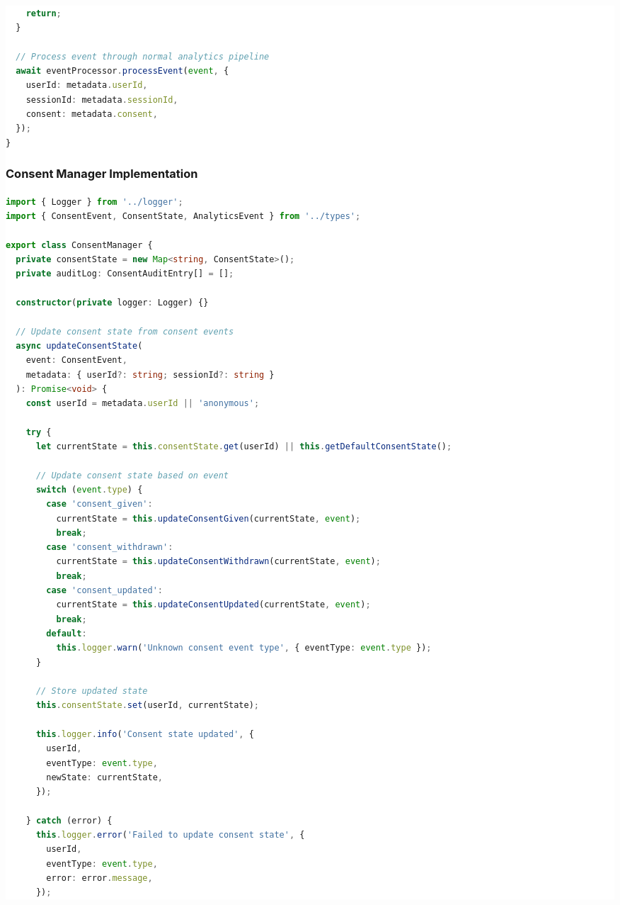 ```typescript
    return;
  }

  // Process event through normal analytics pipeline
  await eventProcessor.processEvent(event, {
    userId: metadata.userId,
    sessionId: metadata.sessionId,
    consent: metadata.consent,
  });
}
```

### Consent Manager Implementation
```typescript
import { Logger } from '../logger';
import { ConsentEvent, ConsentState, AnalyticsEvent } from '../types';

export class ConsentManager {
  private consentState = new Map<string, ConsentState>();
  private auditLog: ConsentAuditEntry[] = [];

  constructor(private logger: Logger) {}

  // Update consent state from consent events
  async updateConsentState(
    event: ConsentEvent,
    metadata: { userId?: string; sessionId?: string }
  ): Promise<void> {
    const userId = metadata.userId || 'anonymous';
    
    try {
      let currentState = this.consentState.get(userId) || this.getDefaultConsentState();
      
      // Update consent state based on event
      switch (event.type) {
        case 'consent_given':
          currentState = this.updateConsentGiven(currentState, event);
          break;
        case 'consent_withdrawn':
          currentState = this.updateConsentWithdrawn(currentState, event);
          break;
        case 'consent_updated':
          currentState = this.updateConsentUpdated(currentState, event);
          break;
        default:
          this.logger.warn('Unknown consent event type', { eventType: event.type });
      }

      // Store updated state
      this.consentState.set(userId, currentState);

      this.logger.info('Consent state updated', {
        userId,
        eventType: event.type,
        newState: currentState,
      });

    } catch (error) {
      this.logger.error('Failed to update consent state', {
        userId,
        eventType: event.type,
        error: error.message,
      });
```